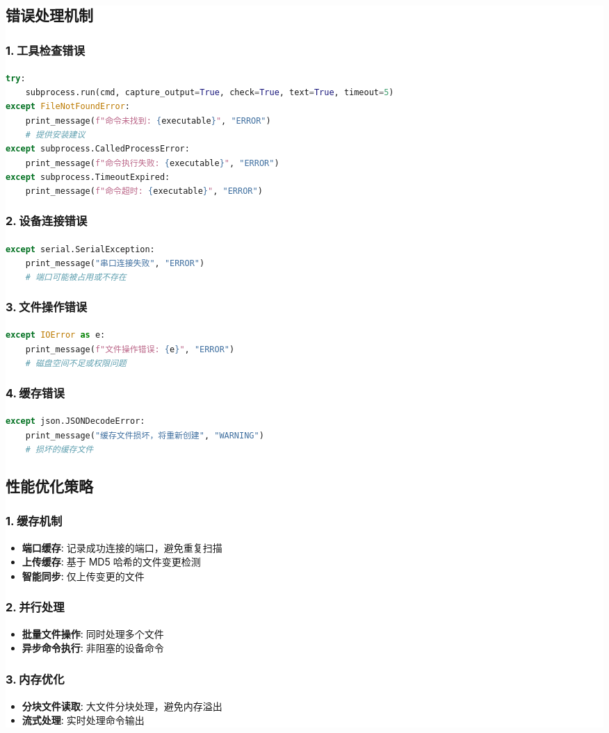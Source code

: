 ## 错误处理机制

### 1. 工具检查错误
```python
try:
    subprocess.run(cmd, capture_output=True, check=True, text=True, timeout=5)
except FileNotFoundError:
    print_message(f"命令未找到: {executable}", "ERROR")
    # 提供安装建议
except subprocess.CalledProcessError:
    print_message(f"命令执行失败: {executable}", "ERROR")
except subprocess.TimeoutExpired:
    print_message(f"命令超时: {executable}", "ERROR")
```

### 2. 设备连接错误
```python
except serial.SerialException:
    print_message("串口连接失败", "ERROR")
    # 端口可能被占用或不存在
```

### 3. 文件操作错误
```python
except IOError as e:
    print_message(f"文件操作错误: {e}", "ERROR")
    # 磁盘空间不足或权限问题
```

### 4. 缓存错误
```python
except json.JSONDecodeError:
    print_message("缓存文件损坏，将重新创建", "WARNING")
    # 损坏的缓存文件
```

## 性能优化策略

### 1. 缓存机制
- **端口缓存**: 记录成功连接的端口，避免重复扫描
- **上传缓存**: 基于 MD5 哈希的文件变更检测
- **智能同步**: 仅上传变更的文件

### 2. 并行处理
- **批量文件操作**: 同时处理多个文件
- **异步命令执行**: 非阻塞的设备命令

### 3. 内存优化
- **分块文件读取**: 大文件分块处理，避免内存溢出
- **流式处理**: 实时处理命令输出
